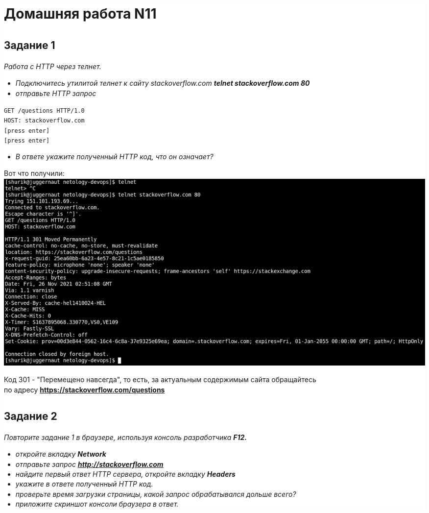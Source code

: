 Домашняя работа N11
===================

Задание 1
---------

*Работа c HTTP через телнет.*  
  
+ *Подключитесь утилитой телнет к сайту stackoverflow.com* ***telnet stackoverflow.com 80***  
+ *отправьте HTTP запрос*  

```bash
GET /questions HTTP/1.0
HOST: stackoverflow.com
[press enter]
[press enter]
```

+ *В ответе укажите полученный HTTP код, что он означает?*  
  
Вот что получили:  
![Ответ от stackoverflow.com](/block1/dz11/pic/dz11_1.png)
  
Код 301 - "Перемещено навсегда", то есть, за актуальным содержимым сайта обращайтесь  
по адресу **https://stackoverflow.com/questions**  

Задание 2
---------

*Повторите задание 1 в браузере, используя консоль разработчика* ***F12.***  
+ *откройте вкладку* ***Network***  
+ *отправьте запрос* ***http://stackoverflow.com***  
+ *найдите первый ответ HTTP сервера, откройте вкладку* ***Headers***  
+ *укажите в ответе полученный HTTP код.*  
+ *проверьте время загрузки страницы, какой запрос обрабатывался дольше всего?*  
+ *приложите скриншот консоли браузера в ответ.*  
  